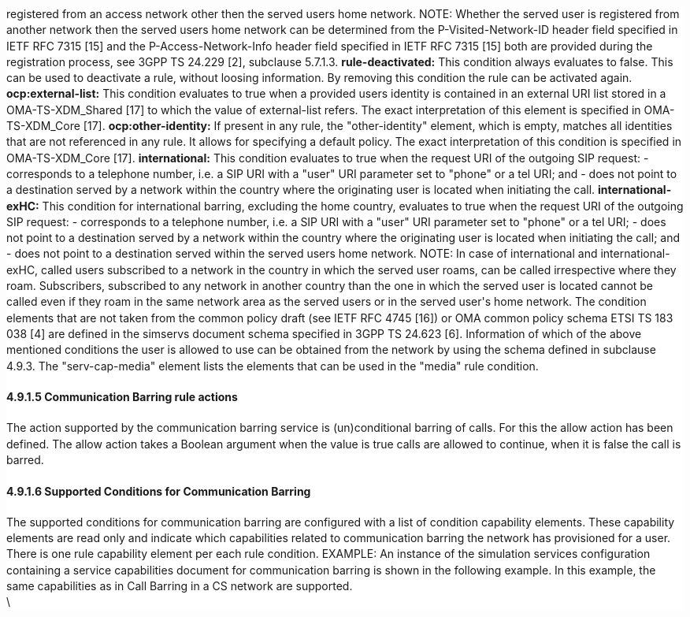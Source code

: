 registered from an access network other then the served users home network.
NOTE: Whether the served user is registered from another network then the
served users home network can be determined from the P-Visited-Network-ID
header field specified in IETF RFC 7315 [15] and the P-Access-Network-Info
header field specified in IETF RFC 7315 [15] both are provided during the
registration process, see 3GPP TS 24.229 [2], subclause 5.7.1.3.
**rule-deactivated:** This condition always evaluates to false. This can be
used to deactivate a rule, without loosing information. By removing this
condition the rule can be activated again.
**ocp:external-list:** This condition evaluates to true when a provided users
identity is contained in an external URI list stored in a OMA-TS-XDM_Shared
[17] to which the value of external-list refers. The exact interpretation of
this element is specified in OMA-TS-XDM_Core [17].
**ocp:other-identity:** If present in any rule, the \"other-identity\"
element, which is empty, matches all identities that are not referenced in any
rule. It allows for specifying a default policy. The exact interpretation of
this condition is specified in OMA-TS-XDM_Core [17].
**international:** This condition evaluates to true when the request URI of
the outgoing SIP request:
\- corresponds to a telephone number, i.e. a SIP URI with a \"user\" URI
parameter set to \"phone\" or a tel URI; and
\- does not point to a destination served by a network within the country
where the originating user is located when initiating the call.
**international-exHC:** This condition for international barring, excluding
the home country, evaluates to true when the request URI of the outgoing SIP
request:
\- corresponds to a telephone number, i.e. a SIP URI with a \"user\" URI
parameter set to \"phone\" or a tel URI;
\- does not point to a destination served by a network within the country
where the originating user is located when initiating the call; and
\- does not point to a destination served within the served users home
network.
NOTE: In case of international and international-exHC, called users subscribed
to a network in the country in which the served user roams, can be called
irrespective where they roam. Subscribers, subscribed to any network in
another country than the one in which the served user is located cannot be
called even if they roam in the same network area as the served users or in
the served user\'s home network.
The condition elements that are not taken from the common policy draft (see
IETF RFC 4745 [16]) or OMA common policy schema ETSI TS 183 038 [4] are
defined in the simservs document schema specified in 3GPP TS 24.623 [6].
Information of which of the above mentioned conditions the user is allowed to
use can be obtained from the network by using the schema defined in subclause
4.9.3.
The \"serv-cap-media\" element lists the elements that can be used in the
\"media\" rule condition.
#### 4.9.1.5 Communication Barring rule actions
The action supported by the communication barring service is (un)conditional
barring of calls. For this the allow action has been defined. The allow action
takes a Boolean argument when the value is true calls are allowed to continue,
when it is false the call is barred.
#### 4.9.1.6 Supported Conditions for Communication Barring
The supported conditions for communication barring are configured with a list
of condition capability elements. These capability elements are read only and
indicate which capabilities related to communication barring the network has
provisioned for a user. There is one rule capability element per each rule
condition.
EXAMPLE: An instance of the simulation services configuration containing a
service capabilities document for communication barring is shown in the
following example. In this example, the same capabilities as in Call Barring
in a CS network are supported.
\
\